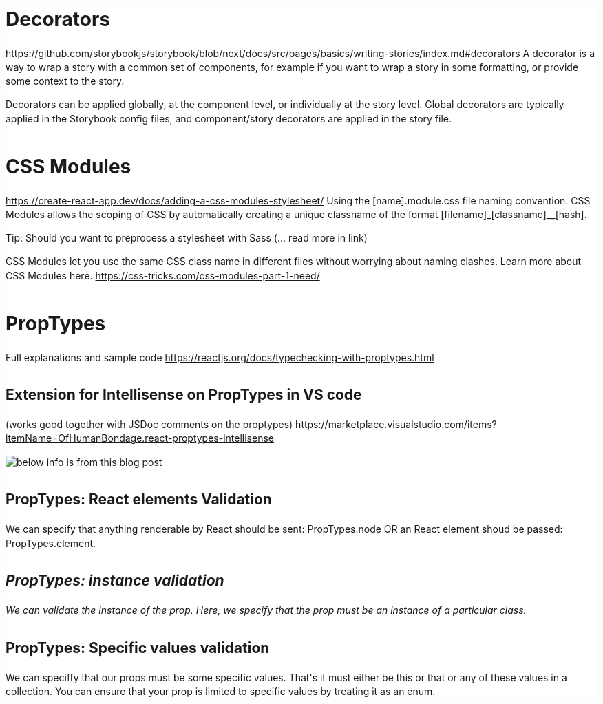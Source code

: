 
# Decorators
https://github.com/storybookjs/storybook/blob/next/docs/src/pages/basics/writing-stories/index.md#decorators
A decorator is a way to wrap a story with a common set of components, for example if you want to wrap a story in some formatting, or provide some context to the story.

Decorators can be applied globally, at the component level, or individually at the story level. Global decorators are typically applied in the Storybook config files, and component/story decorators are applied in the story file.


# CSS Modules
https://create-react-app.dev/docs/adding-a-css-modules-stylesheet/
Using the [name].module.css file naming convention. 
CSS Modules allows the scoping of CSS by automatically creating a unique classname of the format [filename]\_[classname]\_\_[hash].

Tip: Should you want to preprocess a stylesheet with Sass (... read more in link)

CSS Modules let you use the same CSS class name in different files without worrying about naming clashes. 
Learn more about CSS Modules here. https://css-tricks.com/css-modules-part-1-need/ 

# PropTypes
Full explanations and sample code
https://reactjs.org/docs/typechecking-with-proptypes.html

## Extension for Intellisense on PropTypes in VS code 
(works good together with JSDoc comments on the proptypes)
https://marketplace.visualstudio.com/items?itemName=OfHumanBondage.react-proptypes-intellisense


![below info is from this blog post](https://blog.bitsrc.io/understanding-react-proptypes-type-checking-in-react-9648a62ce12e)


## PropTypes: React elements Validation
We can specify that anything renderable by React should be sent: PropTypes.node
OR an React element shoud be passed: PropTypes.element.

## _PropTypes: instance validation_
_We can validate the instance of the prop. Here, we specify that the prop must be an instance of a particular class._

## PropTypes: Specific values validation
We can speciffy that our props must be some specific values. That's it must either be this or that or any of these values in a collection.
You can ensure that your prop is limited to specific values by treating it as an enum.
